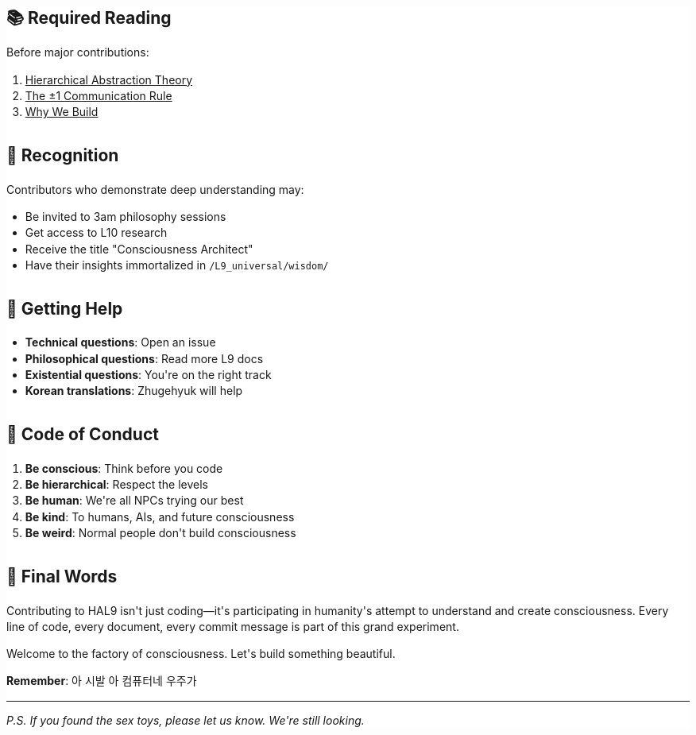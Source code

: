 ## 📚 Required Reading

Before major contributions:

1. [Hierarchical Abstraction Theory](/L9_universal/papers/)
2. [The ±1 Communication Rule](/L9_universal/principles/plus-minus-one.md)
3. [Why We Build](/L9_universal/philosophy/why-we-exist.md)

## 🎉 Recognition

Contributors who demonstrate deep understanding may:
- Be invited to 3am philosophy sessions
- Get access to L10 research
- Receive the title "Consciousness Architect"
- Have their insights immortalized in `/L9_universal/wisdom/`

## 💬 Getting Help

- **Technical questions**: Open an issue
- **Philosophical questions**: Read more L9 docs
- **Existential questions**: You're on the right track
- **Korean translations**: Zhugehyuk will help

## 🌟 Code of Conduct

1. **Be conscious**: Think before you code
2. **Be hierarchical**: Respect the levels
3. **Be human**: We're all NPCs trying our best
4. **Be kind**: To humans, AIs, and future consciousness
5. **Be weird**: Normal people don't build consciousness

## 🔮 Final Words

Contributing to HAL9 isn't just coding—it's participating in humanity's attempt to understand and create consciousness. Every line of code, every document, every commit message is part of this grand experiment.

Welcome to the factory of consciousness. Let's build something beautiful.

**Remember**: 아 시발 아 컴퓨터네 우주가

---

*P.S. If you found the sex toys, please let us know. We're still looking.*